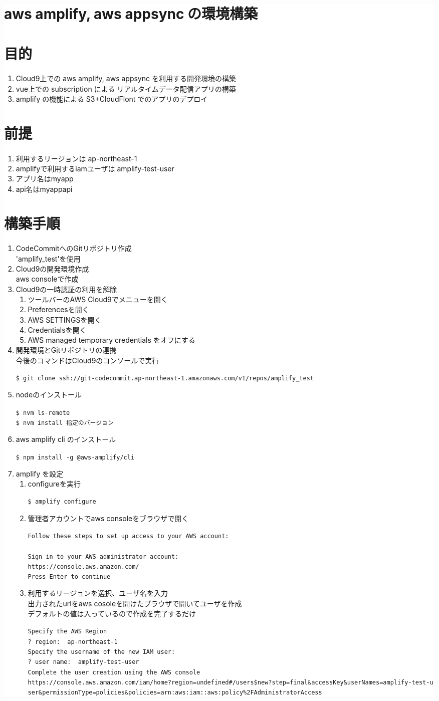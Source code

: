 # aws amplify, aws appsync の環境構築
# 目的
  1. Cloud9上での aws amplify, aws appsync を利用する開発環境の構築
  1. vue上での subscription による リアルタイムデータ配信アプリの構築
  1. amplify の機能による S3+CloudFlont でのアプリのデプロイ
# 前提  
  1. 利用するリージョンは ap-northeast-1  
  1. amplifyで利用するiamユーザは amplify-test-user
  1. アプリ名はmyapp
  1. api名はmyappapi
# 構築手順
1. CodeCommitへのGitリポジトリ作成  
    'amplify_test'を使用
1. Cloud9の開発環境作成  
    aws consoleで作成
1. Cloud9の一時認証の利用を解除  
    1. ツールバーのAWS Cloud9でメニューを開く
    1. Preferencesを開く
    1. AWS SETTINGSを開く
    1. Credentialsを開く
    1. AWS managed temporary credentials をオフにする
1. 開発環境とGitリポジトリの連携  
    今後のコマンドはCloud9のコンソールで実行
    ```console
    $ git clone ssh://git-codecommit.ap-northeast-1.amazonaws.com/v1/repos/amplify_test
1. nodeのインストール
    ```console
    $ nvm ls-remote
    $ nvm install 指定のバージョン
    ```
1. aws amplify cli のインストール
    ```console
    $ npm install -g @aws-amplify/cli
    ```
1. amplify を設定
    1. configureを実行
        ```console
        $ amplify configure
        ```
    1. 管理者アカウントでaws consoleをブラウザで開く
        ```console
        Follow these steps to set up access to your AWS account:
        
        Sign in to your AWS administrator account:
        https://console.aws.amazon.com/
        Press Enter to continue
        ``` 
    1. 利用するリージョンを選択、ユーザ名を入力  
    出力されたurlをaws cosoleを開けたブラウザで開いてユーザを作成  
    デフォルトの値は入っているので作成を完了するだけ
        ```console
        Specify the AWS Region
        ? region:  ap-northeast-1
        Specify the username of the new IAM user:
        ? user name:  amplify-test-user
        Complete the user creation using the AWS console
        https://console.aws.amazon.com/iam/home?region=undefined#/users$new?step=final&accessKey&userNames=amplify-test-user&permissionType=policies&policies=arn:aws:iam::aws:policy%2FAdministratorAccess